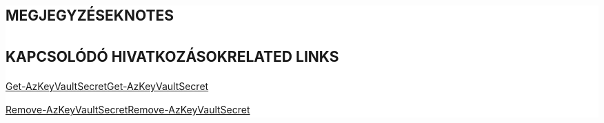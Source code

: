 ## <span data-ttu-id="55424-166">MEGJEGYZÉSEK</span><span class="sxs-lookup"><span data-stu-id="55424-166">NOTES</span></span>

## <span data-ttu-id="55424-167">KAPCSOLÓDÓ HIVATKOZÁSOK</span><span class="sxs-lookup"><span data-stu-id="55424-167">RELATED LINKS</span></span>

[<span data-ttu-id="55424-168">Get-AzKeyVaultSecret</span><span class="sxs-lookup"><span data-stu-id="55424-168">Get-AzKeyVaultSecret</span></span>](./Get-AzKeyVaultSecret.md)

[<span data-ttu-id="55424-169">Remove-AzKeyVaultSecret</span><span class="sxs-lookup"><span data-stu-id="55424-169">Remove-AzKeyVaultSecret</span></span>](./Remove-AzKeyVaultSecret.md)
